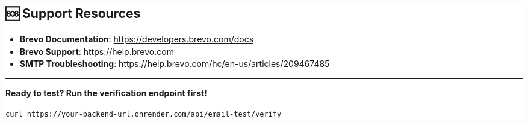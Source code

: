 
## 🆘 **Support Resources**

- **Brevo Documentation**: https://developers.brevo.com/docs
- **Brevo Support**: https://help.brevo.com
- **SMTP Troubleshooting**: https://help.brevo.com/hc/en-us/articles/209467485

---

**Ready to test? Run the verification endpoint first!**

```bash
curl https://your-backend-url.onrender.com/api/email-test/verify
```
